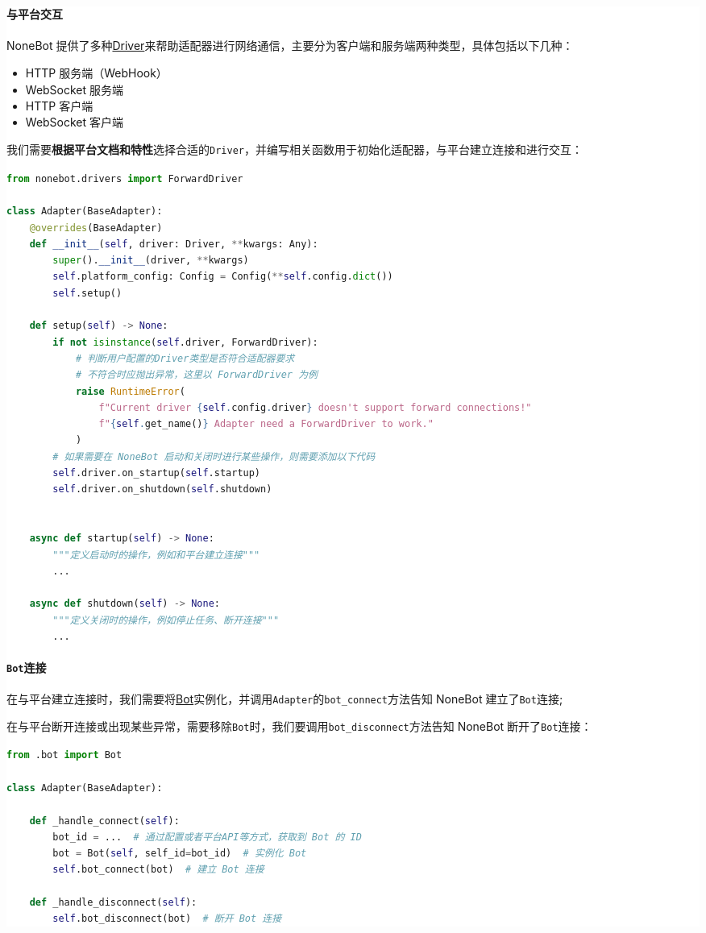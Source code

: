 #### 与平台交互

NoneBot 提供了多种[Driver](../advanced/driver)来帮助适配器进行网络通信，主要分为客户端和服务端两种类型，具体包括以下几种：

- HTTP 服务端（WebHook）
- WebSocket 服务端
- HTTP 客户端
- WebSocket 客户端

我们需要**根据平台文档和特性**选择合适的`Driver`，并编写相关函数用于初始化适配器，与平台建立连接和进行交互：

```python {8,10} title=adapter.py
from nonebot.drivers import ForwardDriver

class Adapter(BaseAdapter):
    @overrides(BaseAdapter)
    def __init__(self, driver: Driver, **kwargs: Any):
        super().__init__(driver, **kwargs)
        self.platform_config: Config = Config(**self.config.dict())
        self.setup()

    def setup(self) -> None:
        if not isinstance(self.driver, ForwardDriver):
            # 判断用户配置的Driver类型是否符合适配器要求
            # 不符合时应抛出异常，这里以 ForwardDriver 为例
            raise RuntimeError(
                f"Current driver {self.config.driver} doesn't support forward connections!"
                f"{self.get_name()} Adapter need a ForwardDriver to work."
            )
        # 如果需要在 NoneBot 启动和关闭时进行某些操作，则需要添加以下代码
        self.driver.on_startup(self.startup)
        self.driver.on_shutdown(self.shutdown)


    async def startup(self) -> None:
        """定义启动时的操作，例如和平台建立连接"""
        ...

    async def shutdown(self) -> None:
        """定义关闭时的操作，例如停止任务、断开连接"""
        ...
```

#### `Bot`连接

在与平台建立连接时，我们需要将[Bot](#bot)实例化，并调用`Adapter`的`bot_connect`方法告知 NoneBot 建立了`Bot`连接;

在与平台断开连接或出现某些异常，需要移除`Bot`时，我们要调用`bot_disconnect`方法告知 NoneBot 断开了`Bot`连接：

```python {7,8,11} title=adapter.py
from .bot import Bot

class Adapter(BaseAdapter):

    def _handle_connect(self):
        bot_id = ...  # 通过配置或者平台API等方式，获取到 Bot 的 ID
        bot = Bot(self, self_id=bot_id)  # 实例化 Bot
        self.bot_connect(bot)  # 建立 Bot 连接

    def _handle_disconnect(self):
        self.bot_disconnect(bot)  # 断开 Bot 连接
```
